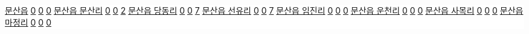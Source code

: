 
  <tr class="item">
    <td><a href="경기도파주시문산읍">문산읍</a></td>
    <td><a href="경기도파주시문산읍">0</a></td>
    <td><a href="경기도파주시문산읍">0</a></td>
    <td><a href="경기도파주시문산읍">0</a></td>
  </tr>
    

  <tr class="item">
    <td><a href="경기도파주시문산읍문산리">문산읍 문산리</a></td>
    <td><a href="경기도파주시문산읍문산리">0</a></td>
    <td><a href="경기도파주시문산읍문산리">0</a></td>
    <td><a href="경기도파주시문산읍문산리">2</a></td>
  </tr>
    

  <tr class="item">
    <td><a href="경기도파주시문산읍당동리">문산읍 당동리</a></td>
    <td><a href="경기도파주시문산읍당동리">0</a></td>
    <td><a href="경기도파주시문산읍당동리">0</a></td>
    <td><a href="경기도파주시문산읍당동리">7</a></td>
  </tr>
    

  <tr class="item">
    <td><a href="경기도파주시문산읍선유리">문산읍 선유리</a></td>
    <td><a href="경기도파주시문산읍선유리">0</a></td>
    <td><a href="경기도파주시문산읍선유리">0</a></td>
    <td><a href="경기도파주시문산읍선유리">7</a></td>
  </tr>
    

  <tr class="item">
    <td><a href="경기도파주시문산읍임진리">문산읍 임진리</a></td>
    <td><a href="경기도파주시문산읍임진리">0</a></td>
    <td><a href="경기도파주시문산읍임진리">0</a></td>
    <td><a href="경기도파주시문산읍임진리">0</a></td>
  </tr>
    

  <tr class="item">
    <td><a href="경기도파주시문산읍운천리">문산읍 운천리</a></td>
    <td><a href="경기도파주시문산읍운천리">0</a></td>
    <td><a href="경기도파주시문산읍운천리">0</a></td>
    <td><a href="경기도파주시문산읍운천리">0</a></td>
  </tr>
    

  <tr class="item">
    <td><a href="경기도파주시문산읍사목리">문산읍 사목리</a></td>
    <td><a href="경기도파주시문산읍사목리">0</a></td>
    <td><a href="경기도파주시문산읍사목리">0</a></td>
    <td><a href="경기도파주시문산읍사목리">0</a></td>
  </tr>
    

  <tr class="item">
    <td><a href="경기도파주시문산읍마정리">문산읍 마정리</a></td>
    <td><a href="경기도파주시문산읍마정리">0</a></td>
    <td><a href="경기도파주시문산읍마정리">0</a></td>
    <td><a href="경기도파주시문산읍마정리">0</a></td>
  </tr>
    